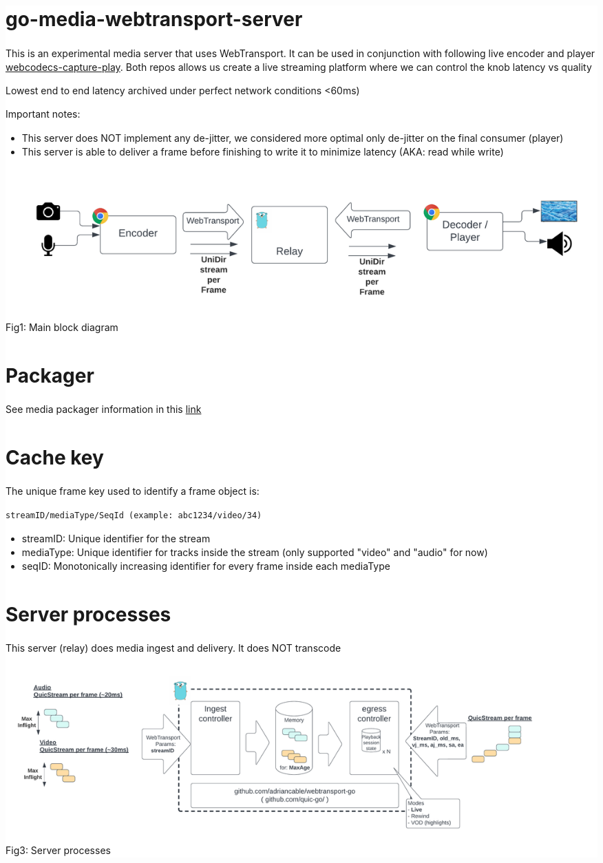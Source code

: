 # go-media-webtransport-server
This is an experimental media server that uses WebTransport. It can be used in conjunction with following live encoder and player [webcodecs-capture-play](https://github.com/facebookexperimental/webcodecs-capture-play). Both repos allows us create a live streaming platform where we can control the knob latency vs quality 

Lowest end to end latency archived under perfect network conditions <60ms)

Important notes:
- This server does NOT implement any de-jitter, we considered more optimal only de-jitter on the final consumer (player)
- This server is able to deliver a frame before finishing to write it to minimize latency (AKA: read while write)

![Main block diagram](./pics/WTServer-blockDiagram.png)
Fig1: Main block diagram

# Packager
See media packager information in this [link](https://github.com/facebookexperimental/webcodecs-capture-play#packager)

# Cache key
The unique frame key used to identify a frame object is:
```
streamID/mediaType/SeqId (example: abc1234/video/34)
```
- streamID: Unique identifier for the stream
- mediaType: Unique identifier for tracks inside the stream (only supported "video" and "audio" for now)
- seqID: Monotonically increasing identifier for every frame inside each mediaType

# Server processes
This server (relay) does media ingest and delivery. It does NOT transcode

![Server processes](./pics/WTServer-relay-processes.png)
Fig3: Server processes